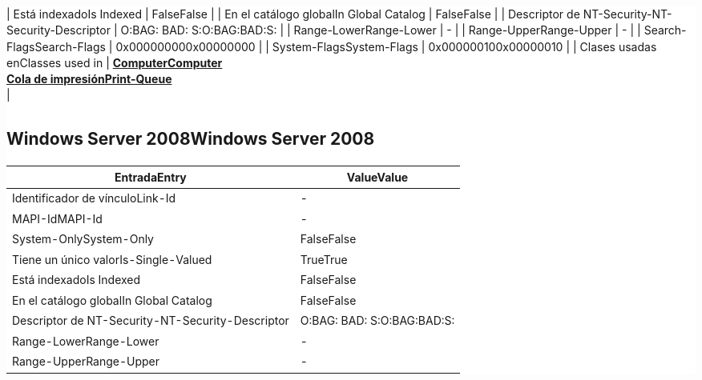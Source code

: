 | <span data-ttu-id="24a85-186">Está indexado</span><span class="sxs-lookup"><span data-stu-id="24a85-186">Is Indexed</span></span>             | <span data-ttu-id="24a85-187">False</span><span class="sxs-lookup"><span data-stu-id="24a85-187">False</span></span>                                                                                    |
| <span data-ttu-id="24a85-188">En el catálogo global</span><span class="sxs-lookup"><span data-stu-id="24a85-188">In Global Catalog</span></span>      | <span data-ttu-id="24a85-189">False</span><span class="sxs-lookup"><span data-stu-id="24a85-189">False</span></span>                                                                                    |
| <span data-ttu-id="24a85-190">Descriptor de NT-Security-</span><span class="sxs-lookup"><span data-stu-id="24a85-190">NT-Security-Descriptor</span></span> | <span data-ttu-id="24a85-191">O:BAG: BAD: S:</span><span class="sxs-lookup"><span data-stu-id="24a85-191">O:BAG:BAD:S:</span></span>                                                                             |
| <span data-ttu-id="24a85-192">Range-Lower</span><span class="sxs-lookup"><span data-stu-id="24a85-192">Range-Lower</span></span>            | \-                                                                                       |
| <span data-ttu-id="24a85-193">Range-Upper</span><span class="sxs-lookup"><span data-stu-id="24a85-193">Range-Upper</span></span>            | \-                                                                                       |
| <span data-ttu-id="24a85-194">Search-Flags</span><span class="sxs-lookup"><span data-stu-id="24a85-194">Search-Flags</span></span>           | <span data-ttu-id="24a85-195">0x00000000</span><span class="sxs-lookup"><span data-stu-id="24a85-195">0x00000000</span></span>                                                                               |
| <span data-ttu-id="24a85-196">System-Flags</span><span class="sxs-lookup"><span data-stu-id="24a85-196">System-Flags</span></span>           | <span data-ttu-id="24a85-197">0x00000010</span><span class="sxs-lookup"><span data-stu-id="24a85-197">0x00000010</span></span>                                                                               |
| <span data-ttu-id="24a85-198">Clases usadas en</span><span class="sxs-lookup"><span data-stu-id="24a85-198">Classes used in</span></span>        | [<span data-ttu-id="24a85-199">**Computer**</span><span class="sxs-lookup"><span data-stu-id="24a85-199">**Computer**</span></span>](c-computer.md)<br/> [<span data-ttu-id="24a85-200">**Cola de impresión**</span><span class="sxs-lookup"><span data-stu-id="24a85-200">**Print-Queue**</span></span>](c-printqueue.md)<br/> |



## <a name="windows-server-2008"></a><span data-ttu-id="24a85-201">Windows Server 2008</span><span class="sxs-lookup"><span data-stu-id="24a85-201">Windows Server 2008</span></span>



| <span data-ttu-id="24a85-202">Entrada</span><span class="sxs-lookup"><span data-stu-id="24a85-202">Entry</span></span> | <span data-ttu-id="24a85-203">Value</span><span class="sxs-lookup"><span data-stu-id="24a85-203">Value</span></span> |
|------------------------|------------------------------------------------------------------------------------------|
| <span data-ttu-id="24a85-204">Identificador de vínculo</span><span class="sxs-lookup"><span data-stu-id="24a85-204">Link-Id</span></span>                | \-                                                                                       |
| <span data-ttu-id="24a85-205">MAPI-Id</span><span class="sxs-lookup"><span data-stu-id="24a85-205">MAPI-Id</span></span>                | \-                                                                                       |
| <span data-ttu-id="24a85-206">System-Only</span><span class="sxs-lookup"><span data-stu-id="24a85-206">System-Only</span></span>            | <span data-ttu-id="24a85-207">False</span><span class="sxs-lookup"><span data-stu-id="24a85-207">False</span></span>                                                                                    |
| <span data-ttu-id="24a85-208">Tiene un único valor</span><span class="sxs-lookup"><span data-stu-id="24a85-208">Is-Single-Valued</span></span>       | <span data-ttu-id="24a85-209">True</span><span class="sxs-lookup"><span data-stu-id="24a85-209">True</span></span>                                                                                     |
| <span data-ttu-id="24a85-210">Está indexado</span><span class="sxs-lookup"><span data-stu-id="24a85-210">Is Indexed</span></span>             | <span data-ttu-id="24a85-211">False</span><span class="sxs-lookup"><span data-stu-id="24a85-211">False</span></span>                                                                                    |
| <span data-ttu-id="24a85-212">En el catálogo global</span><span class="sxs-lookup"><span data-stu-id="24a85-212">In Global Catalog</span></span>      | <span data-ttu-id="24a85-213">False</span><span class="sxs-lookup"><span data-stu-id="24a85-213">False</span></span>                                                                                    |
| <span data-ttu-id="24a85-214">Descriptor de NT-Security-</span><span class="sxs-lookup"><span data-stu-id="24a85-214">NT-Security-Descriptor</span></span> | <span data-ttu-id="24a85-215">O:BAG: BAD: S:</span><span class="sxs-lookup"><span data-stu-id="24a85-215">O:BAG:BAD:S:</span></span>                                                                             |
| <span data-ttu-id="24a85-216">Range-Lower</span><span class="sxs-lookup"><span data-stu-id="24a85-216">Range-Lower</span></span>            | \-                                                                                       |
| <span data-ttu-id="24a85-217">Range-Upper</span><span class="sxs-lookup"><span data-stu-id="24a85-217">Range-Upper</span></span>            | \-                                                                                       |